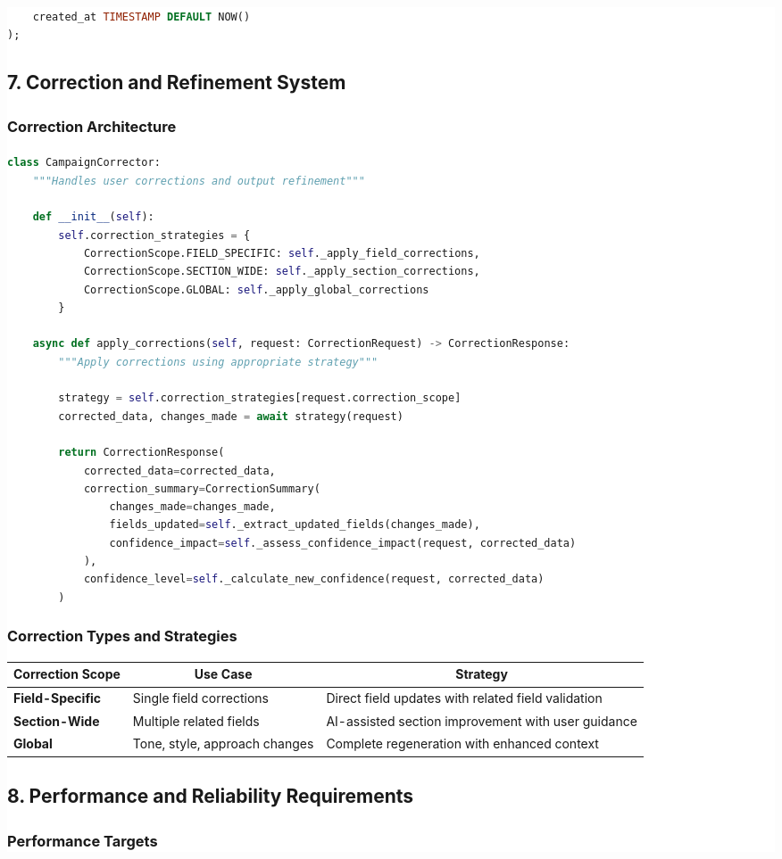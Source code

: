 ```sql
    created_at TIMESTAMP DEFAULT NOW()
);
```

## 7. Correction and Refinement System

### Correction Architecture

```python
class CampaignCorrector:
    """Handles user corrections and output refinement"""
    
    def __init__(self):
        self.correction_strategies = {
            CorrectionScope.FIELD_SPECIFIC: self._apply_field_corrections,
            CorrectionScope.SECTION_WIDE: self._apply_section_corrections,
            CorrectionScope.GLOBAL: self._apply_global_corrections
        }
    
    async def apply_corrections(self, request: CorrectionRequest) -> CorrectionResponse:
        """Apply corrections using appropriate strategy"""
        
        strategy = self.correction_strategies[request.correction_scope]
        corrected_data, changes_made = await strategy(request)
        
        return CorrectionResponse(
            corrected_data=corrected_data,
            correction_summary=CorrectionSummary(
                changes_made=changes_made,
                fields_updated=self._extract_updated_fields(changes_made),
                confidence_impact=self._assess_confidence_impact(request, corrected_data)
            ),
            confidence_level=self._calculate_new_confidence(request, corrected_data)
        )
```

### Correction Types and Strategies

| Correction Scope | Use Case | Strategy |
|------------------|----------|----------|
| **Field-Specific** | Single field corrections | Direct field updates with related field validation |
| **Section-Wide** | Multiple related fields | AI-assisted section improvement with user guidance |
| **Global** | Tone, style, approach changes | Complete regeneration with enhanced context |

## 8. Performance and Reliability Requirements

### Performance Targets
